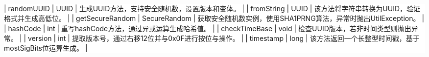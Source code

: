 | randomUUID | UUID | 生成UUID方法，支持安全随机数，设置版本和变体。 |
| fromString | UUID | 该方法将字符串转换为UUID，验证格式并生成高低位。 |
| getSecureRandom | SecureRandom | 获取安全随机数实例，使用SHA1PRNG算法，异常时抛出UtilException。 |
| hashCode | int | 重写hashCode方法，通过异或运算生成哈希值。 |
| checkTimeBase | void | 检查UUID版本，若非时间类型则抛出异常。 |
| version | int | 提取版本号，通过右移12位并与0x0F进行按位与操作。 |
| timestamp | long | 该方法返回一个长整型时间戳，基于mostSigBits位运算生成。 |





